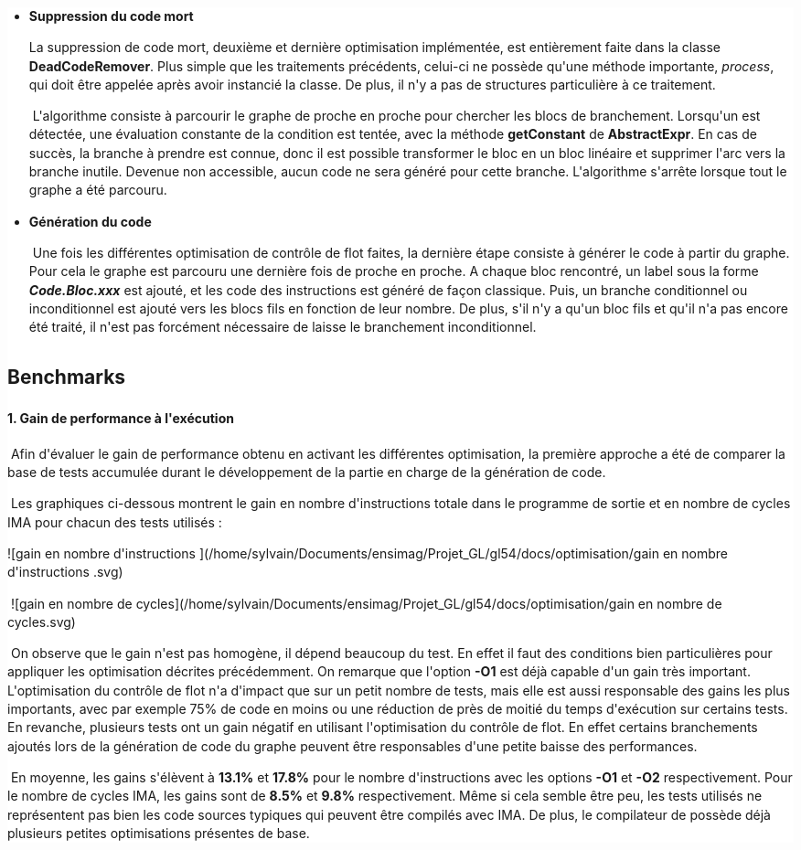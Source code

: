 - **Suppression du code mort**

   La suppression de code mort, deuxième et dernière optimisation implémentée, est entièrement faite dans la classe **DeadCodeRemover**. Plus simple que les traitements précédents, celui-ci ne possède qu'une méthode importante, *process*, qui doit être appelée après avoir instancié la classe. De plus, il n'y a pas de structures particulière à ce traitement.

  ​	L'algorithme consiste à parcourir le graphe de proche en proche pour chercher les blocs de branchement. Lorsqu'un est détectée, une évaluation constante de la condition est tentée, avec la méthode **getConstant** de **AbstractExpr**. En cas de succès, la branche à prendre est connue, donc il est possible transformer le bloc en un bloc linéaire et supprimer l'arc vers la branche inutile. Devenue non accessible, aucun code ne sera généré pour cette branche. L'algorithme s'arrête lorsque tout le graphe a été parcouru.

- **Génération du code**

  ​	Une fois les différentes optimisation de contrôle de flot faites, la dernière étape consiste à générer le code à partir du graphe. Pour cela le graphe est parcouru une dernière fois de proche en proche. A chaque bloc rencontré, un label sous la forme ***Code.Bloc.xxx*** est ajouté, et les code des instructions est généré de façon classique. Puis, un branche conditionnel ou inconditionnel est ajouté vers les blocs fils en fonction de leur nombre. De plus, s'il n'y a qu'un bloc fils et qu'il n'a pas encore été traité, il n'est pas forcément nécessaire de laisse le branchement inconditionnel.

## Benchmarks

#### 1.  Gain de performance à l'exécution

​	Afin d'évaluer le gain de performance obtenu en activant les différentes optimisation, la première approche a été de comparer la base de tests accumulée durant le développement de la partie en charge de la génération de code. 

​	Les graphiques ci-dessous montrent le gain en nombre d'instructions totale dans le programme de sortie et en nombre de cycles IMA pour chacun des tests utilisés :

![gain en nombre d'instructions ](/home/sylvain/Documents/ensimag/Projet_GL/gl54/docs/optimisation/gain en nombre d'instructions .svg)





​											![gain en nombre de cycles](/home/sylvain/Documents/ensimag/Projet_GL/gl54/docs/optimisation/gain en nombre de cycles.svg)

​	On observe que le gain n'est pas homogène, il dépend beaucoup du test. En effet il faut des conditions bien particulières pour appliquer les optimisation décrites précédemment. On remarque que l'option **-O1** est déjà capable d'un gain très important. L'optimisation du contrôle de flot n'a d'impact que sur un petit nombre de tests, mais elle est aussi responsable des gains les plus importants, avec par exemple 75% de code en moins ou une réduction de près de moitié du temps d'exécution sur certains tests. En revanche, plusieurs tests ont un gain négatif en utilisant l'optimisation du contrôle de flot. En effet certains branchements ajoutés lors de la génération de code du graphe peuvent être responsables d'une petite baisse des performances.

​	En moyenne, les gains s'élèvent à **13.1%** et **17.8%** pour le nombre d'instructions avec les options **-O1** et **-O2** respectivement. Pour le nombre de cycles IMA, les gains sont de **8.5%** et **9.8%** respectivement. Même si cela semble être peu, les tests utilisés ne représentent pas bien les code sources typiques qui peuvent être compilés avec IMA. De plus, le compilateur de possède déjà plusieurs petites optimisations présentes de base.

